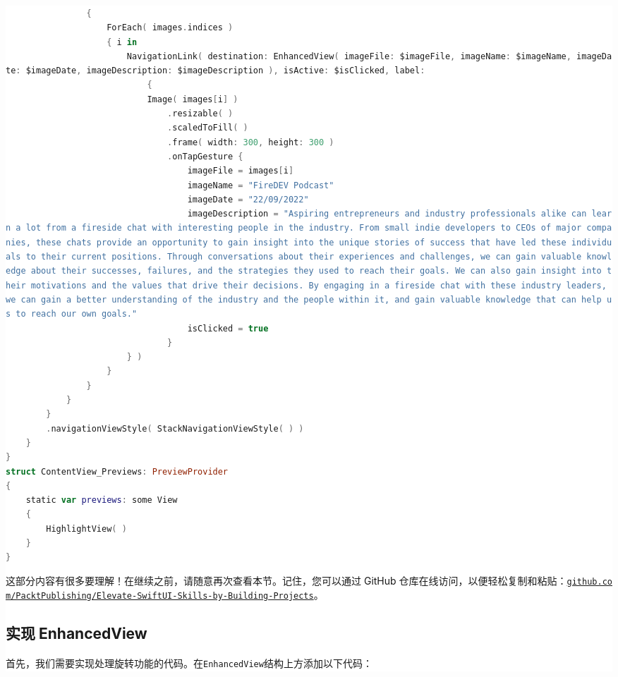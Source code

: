 ```swift
                {
                    ForEach( images.indices )
                    { i in
                        NavigationLink( destination: EnhancedView( imageFile: $imageFile, imageName: $imageName, imageDate: $imageDate, imageDescription: $imageDescription ), isActive: $isClicked, label:
                            {
                            Image( images[i] )
                                .resizable( )
                                .scaledToFill( )
                                .frame( width: 300, height: 300 )
                                .onTapGesture {
                                    imageFile = images[i]
                                    imageName = "FireDEV Podcast"
                                    imageDate = "22/09/2022"
                                    imageDescription = "Aspiring entrepreneurs and industry professionals alike can learn a lot from a fireside chat with interesting people in the industry. From small indie developers to CEOs of major companies, these chats provide an opportunity to gain insight into the unique stories of success that have led these individuals to their current positions. Through conversations about their experiences and challenges, we can gain valuable knowledge about their successes, failures, and the strategies they used to reach their goals. We can also gain insight into their motivations and the values that drive their decisions. By engaging in a fireside chat with these industry leaders, we can gain a better understanding of the industry and the people within it, and gain valuable knowledge that can help us to reach our own goals."
                                    isClicked = true
                                }
                        } )
                    }
                }
            }
        }
        .navigationViewStyle( StackNavigationViewStyle( ) )
    }
}
struct ContentView_Previews: PreviewProvider
{
    static var previews: some View
    {
        HighlightView( )
    }
}
```

这部分内容有很多要理解！在继续之前，请随意再次查看本节。记住，您可以通过 GitHub 仓库在线访问，以便轻松复制和粘贴：[`github.com/PacktPublishing/Elevate-SwiftUI-Skills-by-Building-Projects`](https://github.com/PacktPublishing/Elevate-SwiftUI-Skills-by-Building-Projects)。

## 实现 EnhancedView

首先，我们需要实现处理旋转功能的代码。在`EnhancedView`结构上方添加以下代码：
